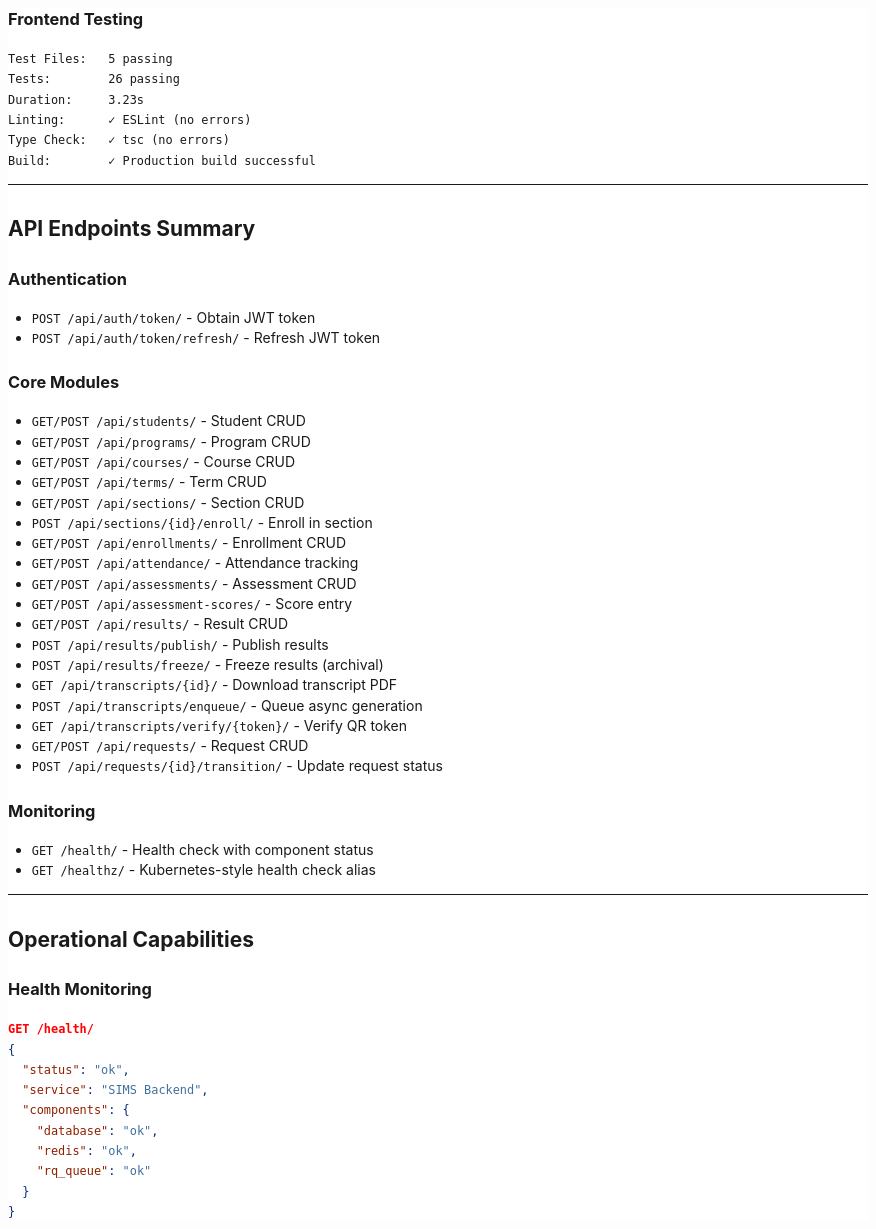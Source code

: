 ### Frontend Testing
```
Test Files:   5 passing
Tests:        26 passing
Duration:     3.23s
Linting:      ✓ ESLint (no errors)
Type Check:   ✓ tsc (no errors)
Build:        ✓ Production build successful
```

---

## API Endpoints Summary

### Authentication
- `POST /api/auth/token/` - Obtain JWT token
- `POST /api/auth/token/refresh/` - Refresh JWT token

### Core Modules
- `GET/POST /api/students/` - Student CRUD
- `GET/POST /api/programs/` - Program CRUD
- `GET/POST /api/courses/` - Course CRUD
- `GET/POST /api/terms/` - Term CRUD
- `GET/POST /api/sections/` - Section CRUD
- `POST /api/sections/{id}/enroll/` - Enroll in section
- `GET/POST /api/enrollments/` - Enrollment CRUD
- `GET/POST /api/attendance/` - Attendance tracking
- `GET/POST /api/assessments/` - Assessment CRUD
- `GET/POST /api/assessment-scores/` - Score entry
- `GET/POST /api/results/` - Result CRUD
- `POST /api/results/publish/` - Publish results
- `POST /api/results/freeze/` - Freeze results (archival)
- `GET /api/transcripts/{id}/` - Download transcript PDF
- `POST /api/transcripts/enqueue/` - Queue async generation
- `GET /api/transcripts/verify/{token}/` - Verify QR token
- `GET/POST /api/requests/` - Request CRUD
- `POST /api/requests/{id}/transition/` - Update request status

### Monitoring
- `GET /health/` - Health check with component status
- `GET /healthz/` - Kubernetes-style health check alias

---

## Operational Capabilities

### Health Monitoring
```json
GET /health/
{
  "status": "ok",
  "service": "SIMS Backend",
  "components": {
    "database": "ok",
    "redis": "ok",
    "rq_queue": "ok"
  }
}
```
